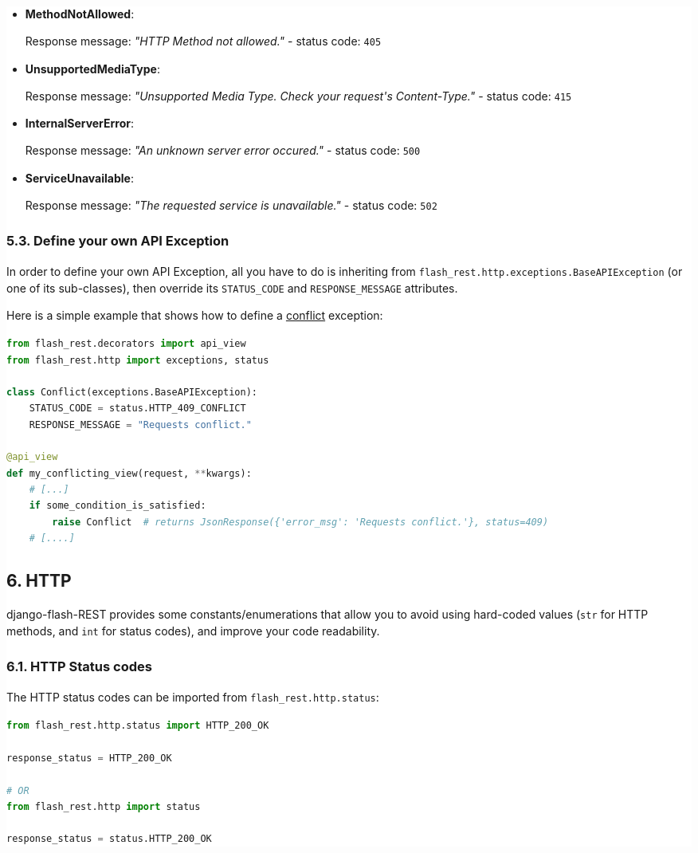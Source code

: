 -  **MethodNotAllowed**:

   Response message: _"HTTP Method not allowed."_ - status code: `405`

-  **UnsupportedMediaType**:

   Response message: _"Unsupported Media Type. Check your request's Content-Type."_ - status code: `415`

*  **InternalServerError**:

   Response message: _"An unknown server error occured."_ - status code: `500`

*  **ServiceUnavailable**:

   Response message: _"The requested service is unavailable."_ - status code: `502`

### 5.3. Define your own API Exception

In order to define your own API Exception, all you have to do is inheriting from
`flash_rest.http.exceptions.BaseAPIException` (or one of its sub-classes), then override its `STATUS_CODE` and `RESPONSE_MESSAGE` attributes.

Here is a simple example that shows how to define a [conflict](https://developer.mozilla.org/en-US/docs/Web/HTTP/Status/409) exception:

```python
from flash_rest.decorators import api_view
from flash_rest.http import exceptions, status

class Conflict(exceptions.BaseAPIException):
    STATUS_CODE = status.HTTP_409_CONFLICT
    RESPONSE_MESSAGE = "Requests conflict."

@api_view
def my_conflicting_view(request, **kwargs):
    # [...]
    if some_condition_is_satisfied:
        raise Conflict  # returns JsonResponse({'error_msg': 'Requests conflict.'}, status=409)
    # [....]
```

## 6. HTTP

django-flash-REST provides some constants/enumerations that allow you to avoid using
hard-coded values (`str` for HTTP methods, and `int` for status codes), and
improve your code readability.

### 6.1. HTTP Status codes

The HTTP status codes can be imported from `flash_rest.http.status`:

```python
from flash_rest.http.status import HTTP_200_OK

response_status = HTTP_200_OK

# OR
from flash_rest.http import status

response_status = status.HTTP_200_OK

```
